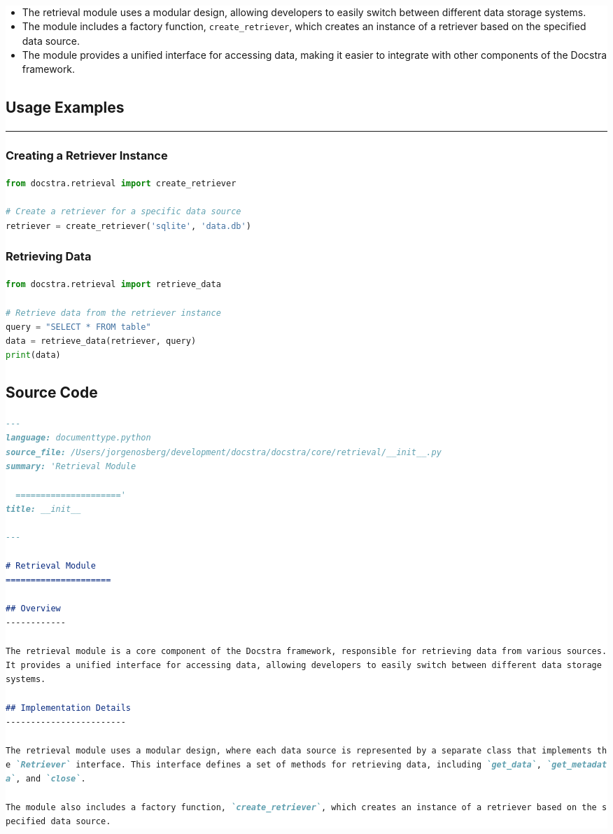 *   The retrieval module uses a modular design, allowing developers to easily switch between different data storage systems.
*   The module includes a factory function, `create_retriever`, which creates an instance of a retriever based on the specified data source.
*   The module provides a unified interface for accessing data, making it easier to integrate with other components of the Docstra framework.

## Usage Examples
-----------------

### Creating a Retriever Instance

```python
from docstra.retrieval import create_retriever

# Create a retriever for a specific data source
retriever = create_retriever('sqlite', 'data.db')
```

### Retrieving Data

```python
from docstra.retrieval import retrieve_data

# Retrieve data from the retriever instance
query = "SELECT * FROM table"
data = retrieve_data(retriever, query)
print(data)
```


## Source Code

```documenttype.markdown
---
language: documenttype.python
source_file: /Users/jorgenosberg/development/docstra/docstra/core/retrieval/__init__.py
summary: 'Retrieval Module

  ====================='
title: __init__

---

# Retrieval Module
=====================

## Overview
------------

The retrieval module is a core component of the Docstra framework, responsible for retrieving data from various sources. It provides a unified interface for accessing data, allowing developers to easily switch between different data storage systems.

## Implementation Details
------------------------

The retrieval module uses a modular design, where each data source is represented by a separate class that implements the `Retriever` interface. This interface defines a set of methods for retrieving data, including `get_data`, `get_metadata`, and `close`.

The module also includes a factory function, `create_retriever`, which creates an instance of a retriever based on the specified data source.

```